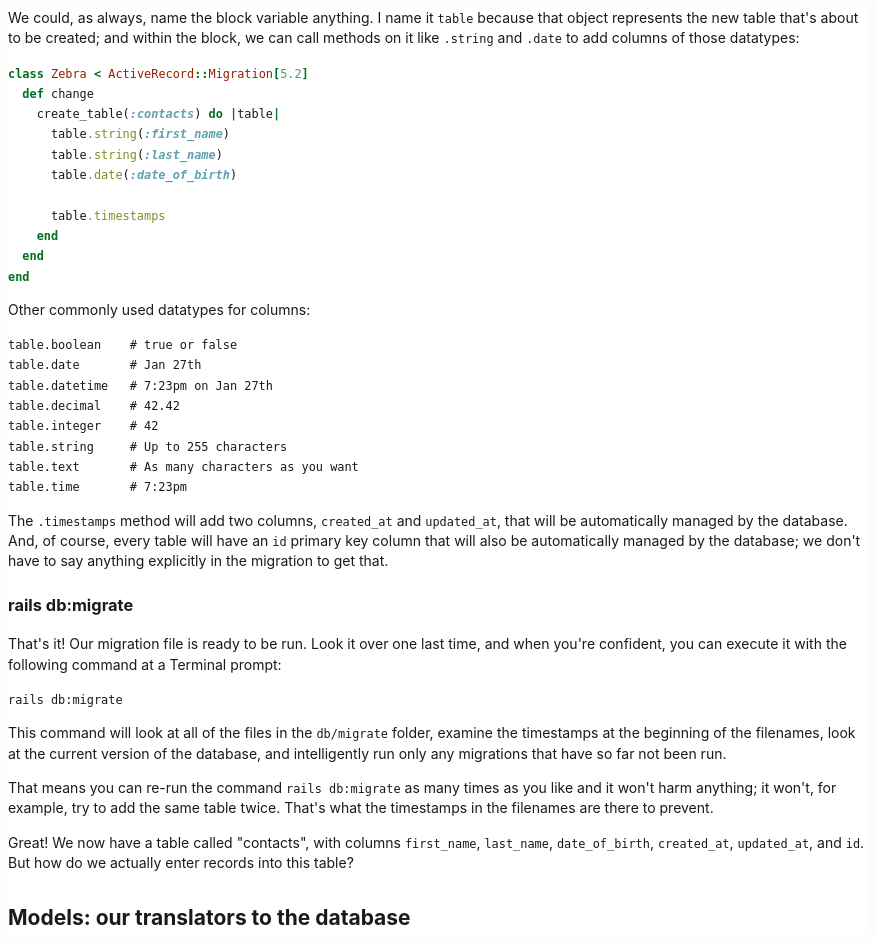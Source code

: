We could, as always, name the block variable anything. I name it `table` because that object represents the new table that's about to be created; and within the block, we can call methods on it like `.string` and `.date` to add columns of those datatypes:

```ruby
class Zebra < ActiveRecord::Migration[5.2]
  def change
    create_table(:contacts) do |table|
      table.string(:first_name)
      table.string(:last_name)
      table.date(:date_of_birth)

      table.timestamps
    end
  end
end
```

Other commonly used datatypes for columns:

```
table.boolean    # true or false
table.date       # Jan 27th
table.datetime   # 7:23pm on Jan 27th
table.decimal    # 42.42
table.integer    # 42
table.string     # Up to 255 characters
table.text       # As many characters as you want
table.time       # 7:23pm
```

The `.timestamps` method will add two columns, `created_at` and `updated_at`, that will be automatically managed by the database. And, of course, every table will have an `id` primary key column that will also be automatically managed by the database; we don't have to say anything explicitly in the migration to get that.

### rails db:migrate

That's it! Our migration file is ready to be run. Look it over one last time, and when you're confident, you can execute it with the following command at a Terminal prompt:

```bash
rails db:migrate
```

This command will look at all of the files in the `db/migrate` folder, examine the timestamps at the beginning of the filenames, look at the current version of the database, and intelligently run only any migrations that have so far not been run.

That means you can re-run the command `rails db:migrate` as many times as you like and it won't harm anything; it won't, for example, try to add the same table twice. That's what the timestamps in the filenames are there to prevent.

Great! We now have a table called "contacts", with columns `first_name`, `last_name`, `date_of_birth`, `created_at`, `updated_at`, and `id`. But how do we actually enter records into this table?

## Models: our translators to the database


[^activerecord]: Actually, these methods mostly come from our grandparent class `ActiveRecord::Base` rather than our parent class `ApplicationRecord`. We'll go into this detail later.
  [1]: http://guides.rubyonrails.org/active_record_querying.html#ordering
  [2]: http://guides.rubyonrails.org/active_record_querying.html#limit-and-offset
  [3]: http://guides.rubyonrails.org/active_record_querying.html#calculations
